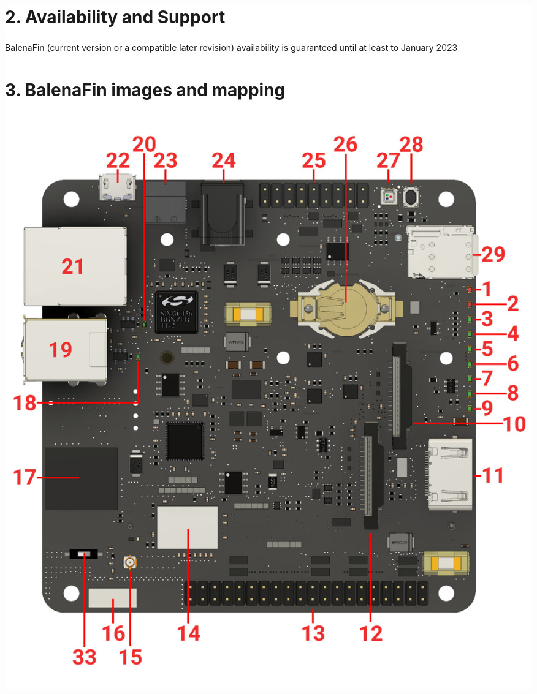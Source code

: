 # 2. Availability and Support

BalenaFin (current version or a compatible later revision) availability is guaranteed until at least to January 2023

<div class="page-break"></div>

# 3. BalenaFin images and mapping

![Fin mapping top](./pictures/mapping_top.png)
